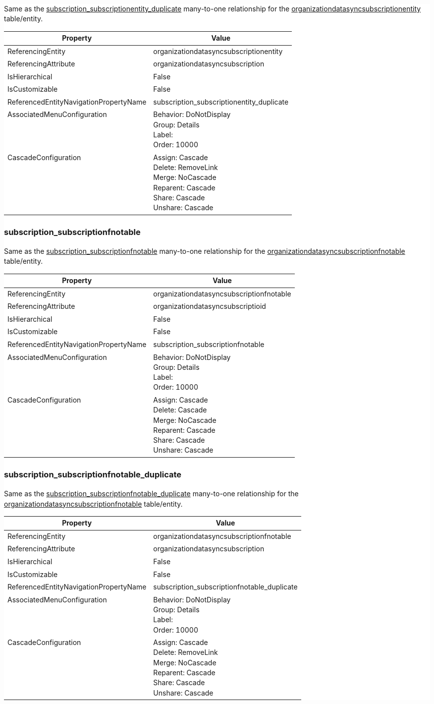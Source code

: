 Same as the [subscription_subscriptionentity_duplicate](organizationdatasyncsubscriptionentity.md#BKMK_subscription_subscriptionentity_duplicate) many-to-one relationship for the [organizationdatasyncsubscriptionentity](organizationdatasyncsubscriptionentity.md) table/entity.

|Property|Value|
|--------|-----|
|ReferencingEntity|organizationdatasyncsubscriptionentity|
|ReferencingAttribute|organizationdatasyncsubscription|
|IsHierarchical|False|
|IsCustomizable|False|
|ReferencedEntityNavigationPropertyName|subscription_subscriptionentity_duplicate|
|AssociatedMenuConfiguration|Behavior: DoNotDisplay<br />Group: Details<br />Label: <br />Order: 10000|
|CascadeConfiguration|Assign: Cascade<br />Delete: RemoveLink<br />Merge: NoCascade<br />Reparent: Cascade<br />Share: Cascade<br />Unshare: Cascade|


### <a name="BKMK_subscription_subscriptionfnotable"></a> subscription_subscriptionfnotable

Same as the [subscription_subscriptionfnotable](organizationdatasyncsubscriptionfnotable.md#BKMK_subscription_subscriptionfnotable) many-to-one relationship for the [organizationdatasyncsubscriptionfnotable](organizationdatasyncsubscriptionfnotable.md) table/entity.

|Property|Value|
|--------|-----|
|ReferencingEntity|organizationdatasyncsubscriptionfnotable|
|ReferencingAttribute|organizationdatasyncsubscriptioid|
|IsHierarchical|False|
|IsCustomizable|False|
|ReferencedEntityNavigationPropertyName|subscription_subscriptionfnotable|
|AssociatedMenuConfiguration|Behavior: DoNotDisplay<br />Group: Details<br />Label: <br />Order: 10000|
|CascadeConfiguration|Assign: Cascade<br />Delete: Cascade<br />Merge: NoCascade<br />Reparent: Cascade<br />Share: Cascade<br />Unshare: Cascade|


### <a name="BKMK_subscription_subscriptionfnotable_duplicate"></a> subscription_subscriptionfnotable_duplicate

Same as the [subscription_subscriptionfnotable_duplicate](organizationdatasyncsubscriptionfnotable.md#BKMK_subscription_subscriptionfnotable_duplicate) many-to-one relationship for the [organizationdatasyncsubscriptionfnotable](organizationdatasyncsubscriptionfnotable.md) table/entity.

|Property|Value|
|--------|-----|
|ReferencingEntity|organizationdatasyncsubscriptionfnotable|
|ReferencingAttribute|organizationdatasyncsubscription|
|IsHierarchical|False|
|IsCustomizable|False|
|ReferencedEntityNavigationPropertyName|subscription_subscriptionfnotable_duplicate|
|AssociatedMenuConfiguration|Behavior: DoNotDisplay<br />Group: Details<br />Label: <br />Order: 10000|
|CascadeConfiguration|Assign: Cascade<br />Delete: RemoveLink<br />Merge: NoCascade<br />Reparent: Cascade<br />Share: Cascade<br />Unshare: Cascade|
